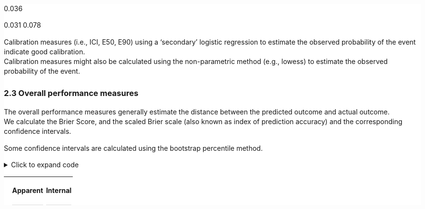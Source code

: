 0.036
</td>
<td style="text-align:right;">
0.031
</td>
<td style="text-align:right;">
0.078
</td>
</tr>
</tbody>
</table>

Calibration measures (i.e., ICI, E50, E90) using a ‘secondary’ logistic
regression to estimate the observed probability of the event indicate
good calibration.  
Calibration measures might also be calculated using the non-parametric
method (e.g., lowess) to estimate the observed probability of the event.

### 2.3 Overall performance measures

The overall performance measures generally estimate the distance between
the predicted outcome and actual outcome.  
We calculate the Brier Score, and the scaled Brier scale (also known as
index of prediction accuracy) and the corresponding confidence
intervals.

Some confidence intervals are calculated using the bootstrap percentile
method.

<details><summary>
Click to expand code
</summary></details>
<table class="table table-striped" style="margin-left: auto; margin-right: auto;">
<thead>
<tr>
<th style="empty-cells: hide;border-bottom:hidden;" colspan="1">
</th>
<th style="border-bottom:hidden;padding-bottom:0; padding-left:3px;padding-right:3px;text-align: center; " colspan="3">

<div style="border-bottom: 1px solid #ddd; padding-bottom: 5px; ">

Apparent

</div>

</th>
<th style="border-bottom:hidden;padding-bottom:0; padding-left:3px;padding-right:3px;text-align: center; " colspan="3">

<div style="border-bottom: 1px solid #ddd; padding-bottom: 5px; ">

Internal

</div>
